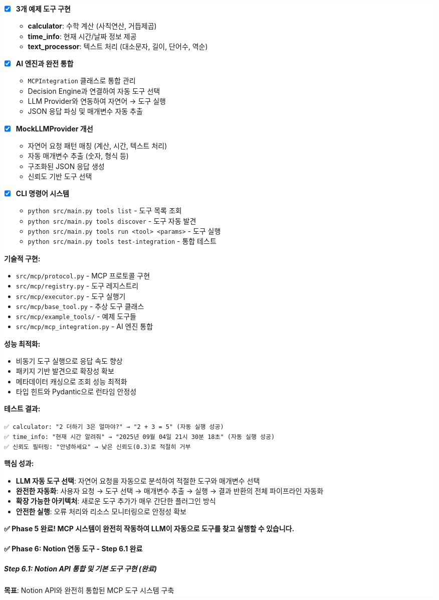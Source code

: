 - [x] **3개 예제 도구 구현**
  - **calculator**: 수학 계산 (사칙연산, 거듭제곱)
  - **time_info**: 현재 시간/날짜 정보 제공
  - **text_processor**: 텍스트 처리 (대소문자, 길이, 단어수, 역순)

- [x] **AI 엔진과 완전 통합**
  - `MCPIntegration` 클래스로 통합 관리
  - Decision Engine과 연결하여 자동 도구 선택
  - LLM Provider와 연동하여 자연어 → 도구 실행
  - JSON 응답 파싱 및 매개변수 자동 추출

- [x] **MockLLMProvider 개선**
  - 자연어 요청 패턴 매칭 (계산, 시간, 텍스트 처리)
  - 자동 매개변수 추출 (숫자, 형식 등)
  - 구조화된 JSON 응답 생성
  - 신뢰도 기반 도구 선택

- [x] **CLI 명령어 시스템**
  - `python src/main.py tools list` - 도구 목록 조회
  - `python src/main.py tools discover` - 도구 자동 발견
  - `python src/main.py tools run <tool> <params>` - 도구 실행
  - `python src/main.py tools test-integration` - 통합 테스트

**기술적 구현:**
- `src/mcp/protocol.py` - MCP 프로토콜 구현
- `src/mcp/registry.py` - 도구 레지스트리
- `src/mcp/executor.py` - 도구 실행기
- `src/mcp/base_tool.py` - 추상 도구 클래스
- `src/mcp/example_tools/` - 예제 도구들
- `src/mcp/mcp_integration.py` - AI 엔진 통합

**성능 최적화:**
- 비동기 도구 실행으로 응답 속도 향상
- 패키지 기반 발견으로 확장성 확보
- 메타데이터 캐싱으로 조회 성능 최적화
- 타입 힌트와 Pydantic으로 런타임 안정성

**테스트 결과:**
```
✅ calculator: "2 더하기 3은 얼마야?" → "2 + 3 = 5" (자동 실행 성공)
✅ time_info: "현재 시간 알려줘" → "2025년 09월 04일 21시 30분 18초" (자동 실행 성공)
✅ 신뢰도 필터링: "안녕하세요" → 낮은 신뢰도(0.3)로 적절히 거부
```

**핵심 성과:**
- **LLM 자동 도구 선택**: 자연어 요청을 자동으로 분석하여 적절한 도구와 매개변수 선택
- **완전한 자동화**: 사용자 요청 → 도구 선택 → 매개변수 추출 → 실행 → 결과 반환의 전체 파이프라인 자동화
- **확장 가능한 아키텍처**: 새로운 도구 추가가 매우 간단한 플러그인 방식
- **안전한 실행**: 오류 처리와 리소스 모니터링으로 안정성 확보

**✅ Phase 5 완료! MCP 시스템이 완전히 작동하여 LLM이 자동으로 도구를 찾고 실행할 수 있습니다.**

#### ✅ Phase 6: Notion 연동 도구 - Step 6.1 완료

##### Step 6.1: Notion API 통합 및 기본 도구 구현 (완료)
**목표**: Notion API와 완전히 통합된 MCP 도구 시스템 구축
